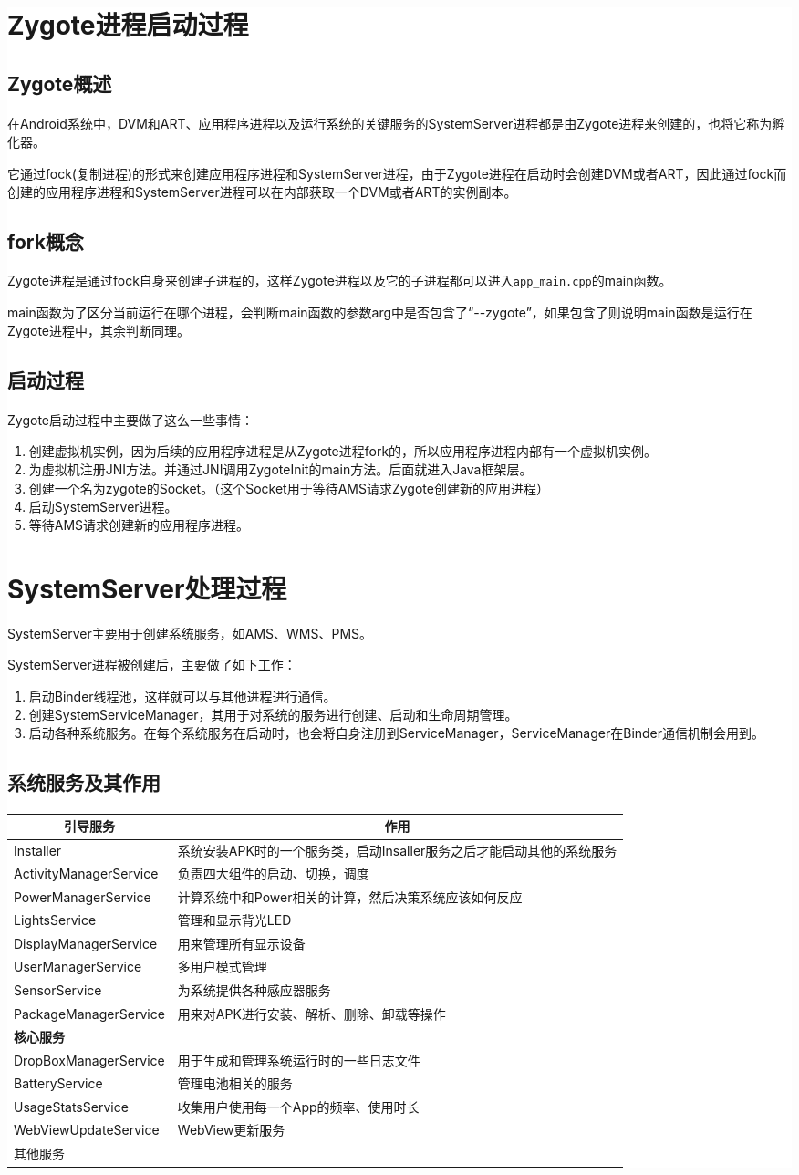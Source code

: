 # Zygote进程启动过程

## Zygote概述

在Android系统中，DVM和ART、应用程序进程以及运行系统的关键服务的SystemServer进程都是由Zygote进程来创建的，也将它称为孵化器。

它通过fock(复制进程)的形式来创建应用程序进程和SystemServer进程，由于Zygote进程在启动时会创建DVM或者ART，因此通过fock而创建的应用程序进程和SystemServer进程可以在内部获取一个DVM或者ART的实例副本。

## fork概念

Zygote进程是通过fock自身来创建子进程的，这样Zygote进程以及它的子进程都可以进入`app_main.cpp`的main函数。

main函数为了区分当前运行在哪个进程，会判断main函数的参数arg中是否包含了“--zygote”，如果包含了则说明main函数是运行在Zygote进程中，其余判断同理。

## 启动过程

Zygote启动过程中主要做了这么一些事情：

1.  创建虚拟机实例，因为后续的应用程序进程是从Zygote进程fork的，所以应用程序进程内部有一个虚拟机实例。
2.  为虚拟机注册JNI方法。并通过JNI调用ZygoteInit的main方法。后面就进入Java框架层。
3.  创建一个名为zygote的Socket。（这个Socket用于等待AMS请求Zygote创建新的应用进程）
4.  启动SystemServer进程。
5.  等待AMS请求创建新的应用程序进程。

# SystemServer处理过程

SystemServer主要用于创建系统服务，如AMS、WMS、PMS。

SystemServer进程被创建后，主要做了如下工作：

1.  启动Binder线程池，这样就可以与其他进程进行通信。
2.  创建SystemServiceManager，其用于对系统的服务进行创建、启动和生命周期管理。
3.  启动各种系统服务。在每个系统服务在启动时，也会将自身注册到ServiceManager，ServiceManager在Binder通信机制会用到。

## 系统服务及其作用

| 引导服务                    | 作用                                                         |
| --------------------------- | ------------------------------------------------------------ |
| Installer                   | 系统安装APK时的一个服务类，启动Insaller服务之后才能启动其他的系统服务 |
| ActivityManagerService      | 负责四大组件的启动、切换，调度                               |
| PowerManagerService         | 计算系统中和Power相关的计算，然后决策系统应该如何反应        |
| LightsService               | 管理和显示背光LED                                            |
| DisplayManagerService       | 用来管理所有显示设备                                         |
| UserManagerService          | 多用户模式管理                                               |
| SensorService               | 为系统提供各种感应器服务                                     |
| PackageManagerService       | 用来对APK进行安装、解析、删除、卸载等操作                    |
| **核心服务**                |                                                              |
| DropBoxManagerService       | 用于生成和管理系统运行时的一些日志文件                       |
| BatteryService              | 管理电池相关的服务                                           |
| UsageStatsService           | 收集用户使用每一个App的频率、使用时长                        |
| WebViewUpdateService        | WebView更新服务                                              |
| 其他服务                    |                                                              |